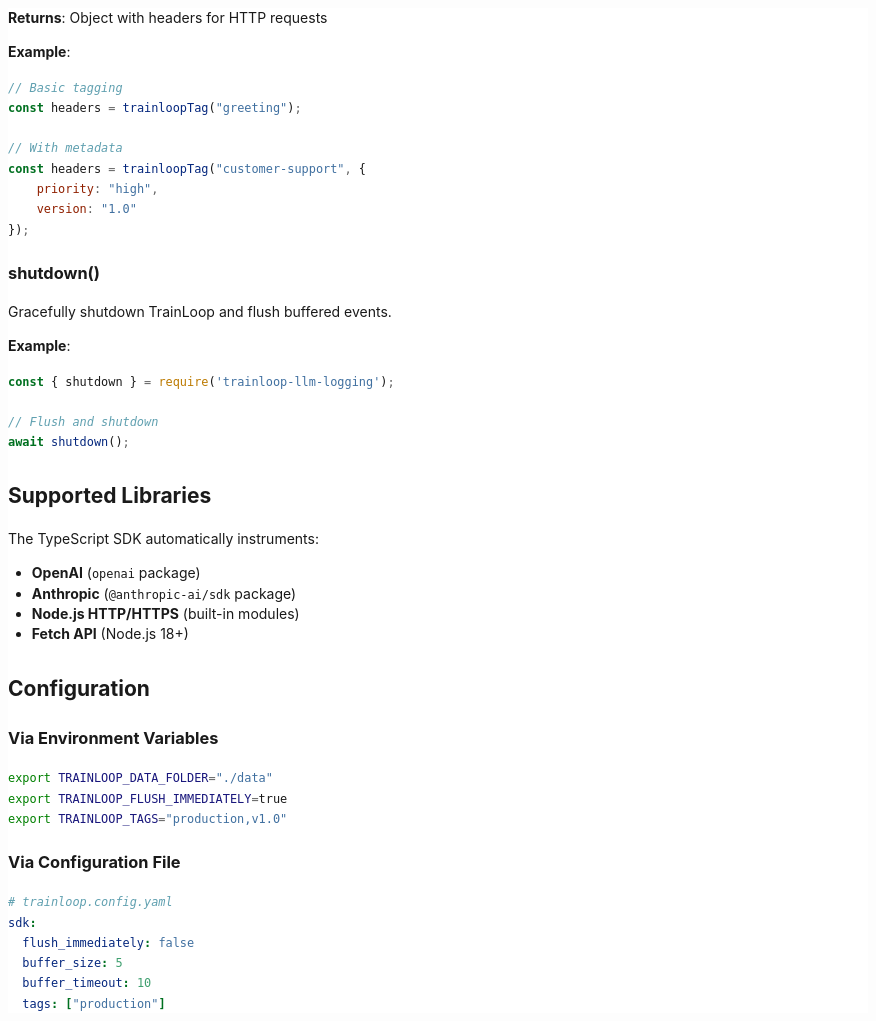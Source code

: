 **Returns**: Object with headers for HTTP requests

**Example**:
```javascript
// Basic tagging
const headers = trainloopTag("greeting");

// With metadata
const headers = trainloopTag("customer-support", { 
    priority: "high", 
    version: "1.0" 
});
```

### shutdown()

Gracefully shutdown TrainLoop and flush buffered events.

**Example**:
```javascript
const { shutdown } = require('trainloop-llm-logging');

// Flush and shutdown
await shutdown();
```

## Supported Libraries

The TypeScript SDK automatically instruments:

- **OpenAI** (`openai` package)
- **Anthropic** (`@anthropic-ai/sdk` package)
- **Node.js HTTP/HTTPS** (built-in modules)
- **Fetch API** (Node.js 18+)

## Configuration

### Via Environment Variables

```bash
export TRAINLOOP_DATA_FOLDER="./data"
export TRAINLOOP_FLUSH_IMMEDIATELY=true
export TRAINLOOP_TAGS="production,v1.0"
```

### Via Configuration File

```yaml
# trainloop.config.yaml
sdk:
  flush_immediately: false
  buffer_size: 5
  buffer_timeout: 10
  tags: ["production"]
```
